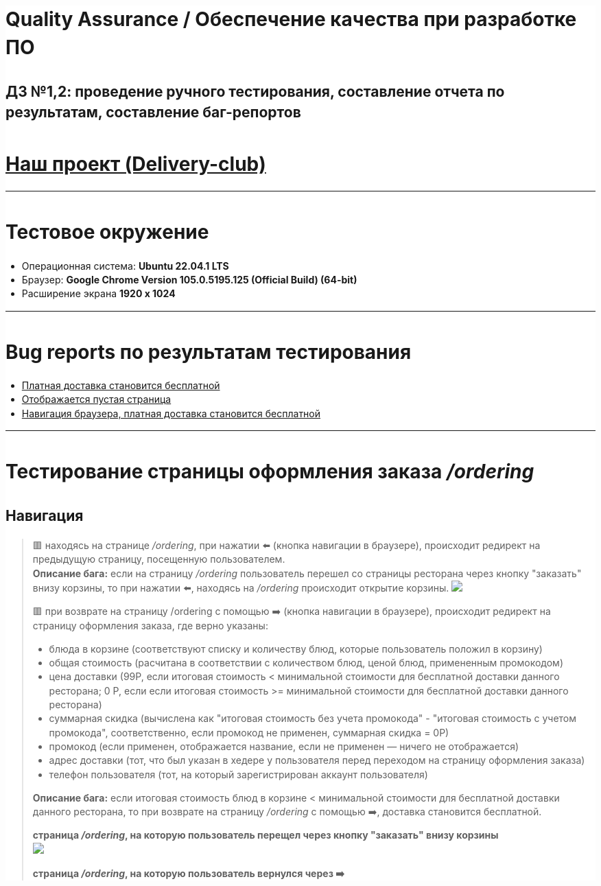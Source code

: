 # Quality Assurance / Обеспечение качества при разработке ПО
## ДЗ №1,2: проведение ручного тестирования, составление отчета по результатам, составление баг-репортов

# [Наш проект (Delivery-club)](https://tavide.xyz/main)
---
# Тестовое окружение
* Операционная система: **Ubuntu 22.04.1 LTS**
* Браузер: **Google Chrome Version 105.0.5195.125 (Official Build) (64-bit)**
* Расширение экрана **1920 x 1024**
---
# Bug reports по результатам тестирования
- [Платная доставка становится бесплатной](https://github.com/Natali-Skv/technopark_qa_homework-1/blob/main/report_1.md)
- [Отображается пустая страница](https://github.com/Natali-Skv/technopark_qa_homework-1/blob/main/report_2.md)
- [Навигация браузера, платная доставка становится бесплатной](https://github.com/Natali-Skv/technopark_qa_homework-1/blob/main/report_3.md)
---
# Тестирование страницы оформления заказа */ordering*
## **Навигация**  
> :red_square: находясь на странице */ordering*, при нажатии :arrow_left: (кнопка навигации в браузере), происходит редирект на предыдущую страницу, посещенную пользователем.   
   **Описание бага:** если на страницу */ordering* пользователь перешел со страницы ресторана через кнопку "заказать" внизу корзины, то при нажатии :arrow_left:, находясь на */ordering* происходит открытие корзины.
![](https://github.com/Natali-Skv/technopark_qa_homework-1-/blob/VVT-i/screens/navigation_shopping_cart.png)   
>
> :red_square: при возврате на страницу /ordering с помощью :arrow_right: (кнопка навигации в браузере), происходит редирект на страницу оформления заказа, где верно указаны:
>  - блюда в корзине (соответствуют списку и количеству блюд, которые пользователь положил в корзину)
>  - общая стоимость (расчитана в соответствии с количеством блюд, ценой блюд, примененным промокодом)
>  - цена доставки (99Р, если итоговая стоимость < минимальной стоимости для бесплатной доставки данного ресторана; 0 Р, если  если итоговая стоимость >= минимальной стоимости для бесплатной доставки данного ресторана)
>  - суммарная скидка (вычислена как "итоговая стоимость без учета промокода" - "итоговая стоимость с учетом промокода", соответственно, если промокод не применен, суммарная скидка = 0Р)
>  - промокод (если применен, отображается название, если не применен — ничего не отображается)
>  - адрес доставки (тот, что был указан в хедере у пользователя перед переходом на страницу оформления заказа)
>  - телефон пользователя (тот, на который зарегистрирован аккаунт пользователя)  
>
> **Описание бага:** если итоговая стоимость блюд в корзине < минимальной стоимости для бесплатной доставки данного ресторана, то при возврате на страницу */ordering* с помощью :arrow_right:, доставка становится бесплатной.    
> 
>   **страница */ordering*, на которую пользователь перещел через кнопку "заказать" внизу корзины**  
> ![](https://github.com/Natali-Skv/technopark_qa_homework-1-/blob/VVT-i/screens/reload_page.png)   
> 
>   **страница */ordering*, на которую пользователь вернулся через :arrow_right:**  